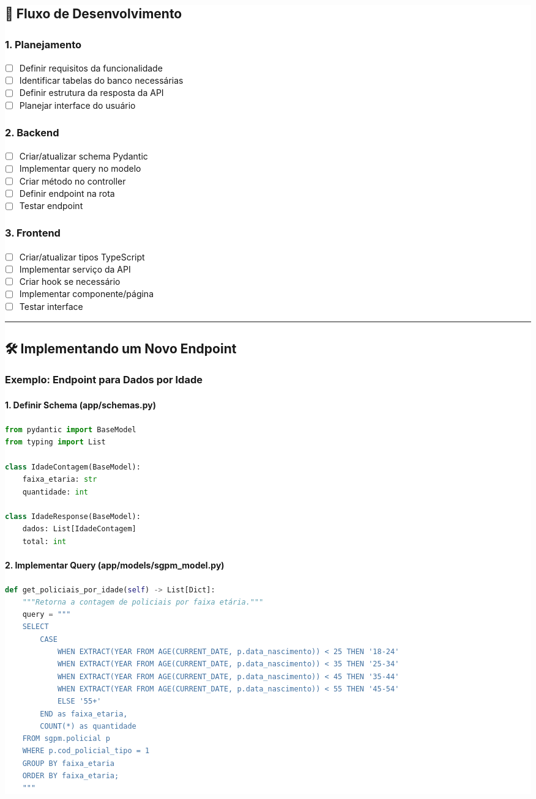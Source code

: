 
## 🔄 **Fluxo de Desenvolvimento**

### **1. Planejamento**
- [ ] Definir requisitos da funcionalidade
- [ ] Identificar tabelas do banco necessárias
- [ ] Definir estrutura da resposta da API
- [ ] Planejar interface do usuário

### **2. Backend**
- [ ] Criar/atualizar schema Pydantic
- [ ] Implementar query no modelo
- [ ] Criar método no controller
- [ ] Definir endpoint na rota
- [ ] Testar endpoint

### **3. Frontend**
- [ ] Criar/atualizar tipos TypeScript
- [ ] Implementar serviço da API
- [ ] Criar hook se necessário
- [ ] Implementar componente/página
- [ ] Testar interface

---

## 🛠️ **Implementando um Novo Endpoint**

### **Exemplo: Endpoint para Dados por Idade**

#### **1. Definir Schema (app/schemas.py)**
```python
from pydantic import BaseModel
from typing import List

class IdadeContagem(BaseModel):
    faixa_etaria: str
    quantidade: int

class IdadeResponse(BaseModel):
    dados: List[IdadeContagem]
    total: int
```

#### **2. Implementar Query (app/models/sgpm_model.py)**
```python
def get_policiais_por_idade(self) -> List[Dict]:
    """Retorna a contagem de policiais por faixa etária."""
    query = """
    SELECT 
        CASE 
            WHEN EXTRACT(YEAR FROM AGE(CURRENT_DATE, p.data_nascimento)) < 25 THEN '18-24'
            WHEN EXTRACT(YEAR FROM AGE(CURRENT_DATE, p.data_nascimento)) < 35 THEN '25-34'
            WHEN EXTRACT(YEAR FROM AGE(CURRENT_DATE, p.data_nascimento)) < 45 THEN '35-44'
            WHEN EXTRACT(YEAR FROM AGE(CURRENT_DATE, p.data_nascimento)) < 55 THEN '45-54'
            ELSE '55+'
        END as faixa_etaria,
        COUNT(*) as quantidade
    FROM sgpm.policial p
    WHERE p.cod_policial_tipo = 1
    GROUP BY faixa_etaria
    ORDER BY faixa_etaria;
    """
```